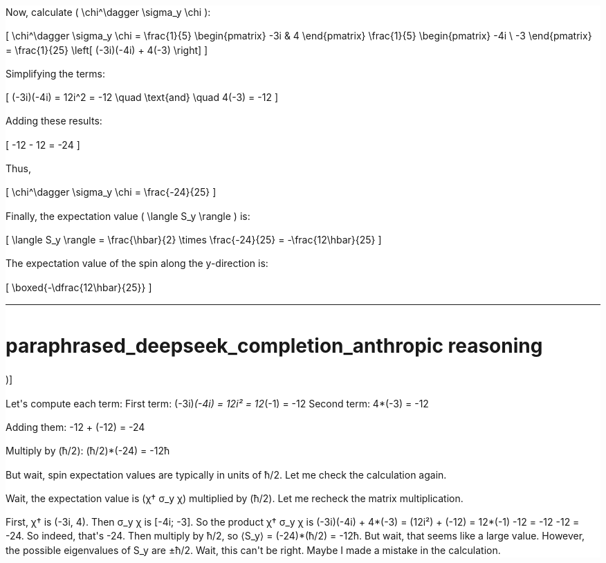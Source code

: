 Now, calculate \( \chi^\dagger \sigma_y \chi \):

\[
\chi^\dagger \sigma_y \chi = \frac{1}{5} \begin{pmatrix} -3i & 4 \end{pmatrix} \frac{1}{5} \begin{pmatrix} -4i \\ -3 \end{pmatrix} = \frac{1}{25} \left[ (-3i)(-4i) + 4(-3) \right]
\]

Simplifying the terms:

\[
(-3i)(-4i) = 12i^2 = -12 \quad \text{and} \quad 4(-3) = -12
\]

Adding these results:

\[
-12 - 12 = -24
\]

Thus,

\[
\chi^\dagger \sigma_y \chi = \frac{-24}{25}
\]

Finally, the expectation value \( \langle S_y \rangle \) is:

\[
\langle S_y \rangle = \frac{\hbar}{2} \times \frac{-24}{25} = -\frac{12\hbar}{25}
\]

The expectation value of the spin along the y-direction is:

\[
\boxed{-\dfrac{12\hbar}{25}}
\]

---

# paraphrased_deepseek_completion_anthropic reasoning

)]

Let's compute each term:
First term: (-3i)*(-4i) = 12i² = 12*(-1) = -12
Second term: 4*(-3) = -12

Adding them: -12 + (-12) = -24

Multiply by (ħ/2): (ħ/2)*(-24) = -12ħ

But wait, spin expectation values are typically in units of ħ/2. Let me check the calculation again.

Wait, the expectation value is (χ† σ_y χ) multiplied by (ħ/2). Let me recheck the matrix multiplication.

First, χ† is (-3i, 4). Then σ_y χ is [-4i; -3]. So the product χ† σ_y χ is (-3i)(-4i) + 4*(-3) = (12i²) + (-12) = 12*(-1) -12 = -12 -12 = -24. So indeed, that's -24. Then multiply by ħ/2, so ⟨S_y⟩ = (-24)*(ħ/2) = -12ħ. But wait, that seems like a large value. However, the possible eigenvalues of S_y are ±ħ/2. Wait, this can't be right. Maybe I made a mistake in the calculation.
